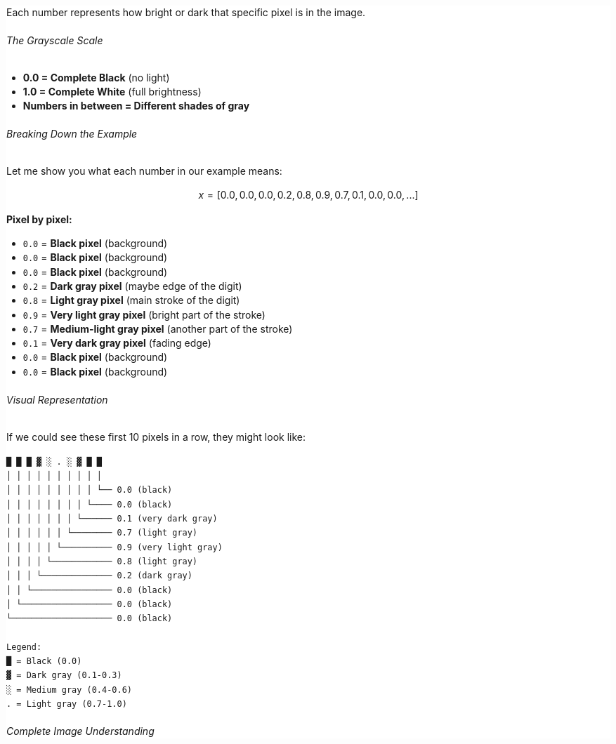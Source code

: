 Each number represents how bright or dark that specific pixel is in the image.

###### The Grayscale Scale

- **0.0 = Complete Black** (no light)
- **1.0 = Complete White** (full brightness)
- **Numbers in between = Different shades of gray**

###### Breaking Down the Example

Let me show you what each number in our example means:

$$
x = [0.0, 0.0, 0.0, 0.2, 0.8, 0.9, 0.7, 0.1, 0.0, 0.0, ...]
$$

**Pixel by pixel:**

- `0.0` = **Black pixel** (background)
- `0.0` = **Black pixel** (background)
- `0.0` = **Black pixel** (background)
- `0.2` = **Dark gray pixel** (maybe edge of the digit)
- `0.8` = **Light gray pixel** (main stroke of the digit)
- `0.9` = **Very light gray pixel** (bright part of the stroke)
- `0.7` = **Medium-light gray pixel** (another part of the stroke)
- `0.1` = **Very dark gray pixel** (fading edge)
- `0.0` = **Black pixel** (background)
- `0.0` = **Black pixel** (background)

###### Visual Representation

If we could see these first 10 pixels in a row, they might look like:

```
█ █ █ ▓ ░ . ░ ▓ █ █
│ │ │ │ │ │ │ │ │ │
│ │ │ │ │ │ │ │ │ └── 0.0 (black)
│ │ │ │ │ │ │ │ └──── 0.0 (black)
│ │ │ │ │ │ │ └────── 0.1 (very dark gray)
│ │ │ │ │ │ └──────── 0.7 (light gray)
│ │ │ │ │ └────────── 0.9 (very light gray)
│ │ │ │ └──────────── 0.8 (light gray)
│ │ │ └────────────── 0.2 (dark gray)
│ │ └──────────────── 0.0 (black)
│ └────────────────── 0.0 (black)
└──────────────────── 0.0 (black)

Legend:
█ = Black (0.0)
▓ = Dark gray (0.1-0.3)
░ = Medium gray (0.4-0.6)
. = Light gray (0.7-1.0)
```

###### Complete Image Understanding

